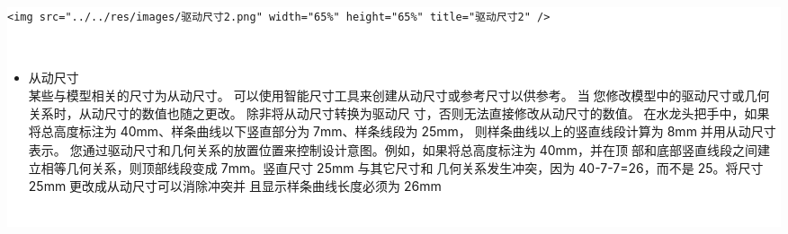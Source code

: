     <img src="../../res/images/驱动尺寸2.png" width="65%" height="65%" title="驱动尺寸2" />
</div>
<br>

- 从动尺寸  
某些与模型相关的尺寸为从动尺寸。 可以使用智能尺寸工具来创建从动尺寸或参考尺寸以供参考。 当
您修改模型中的驱动尺寸或几何关系时，从动尺寸的数值也随之更改。 除非将从动尺寸转换为驱动尺
寸，否则无法直接修改从动尺寸的数值。
在水龙头把手中，如果将总高度标注为 40mm、样条曲线以下竖直部分为 7mm、样条线段为 25mm，
则样条曲线以上的竖直线段计算为 8mm 并用从动尺寸表示。
您通过驱动尺寸和几何关系的放置位置来控制设计意图。例如，如果将总高度标注为 40mm，并在顶
部和底部竖直线段之间建立相等几何关系，则顶部线段变成 7mm。竖直尺寸 25mm 与其它尺寸和
几何关系发生冲突，因为 40-7-7=26，而不是 25。将尺寸 25mm 更改成从动尺寸可以消除冲突并
且显示样条曲线长度必须为 26mm  

<br>
<div align=center>